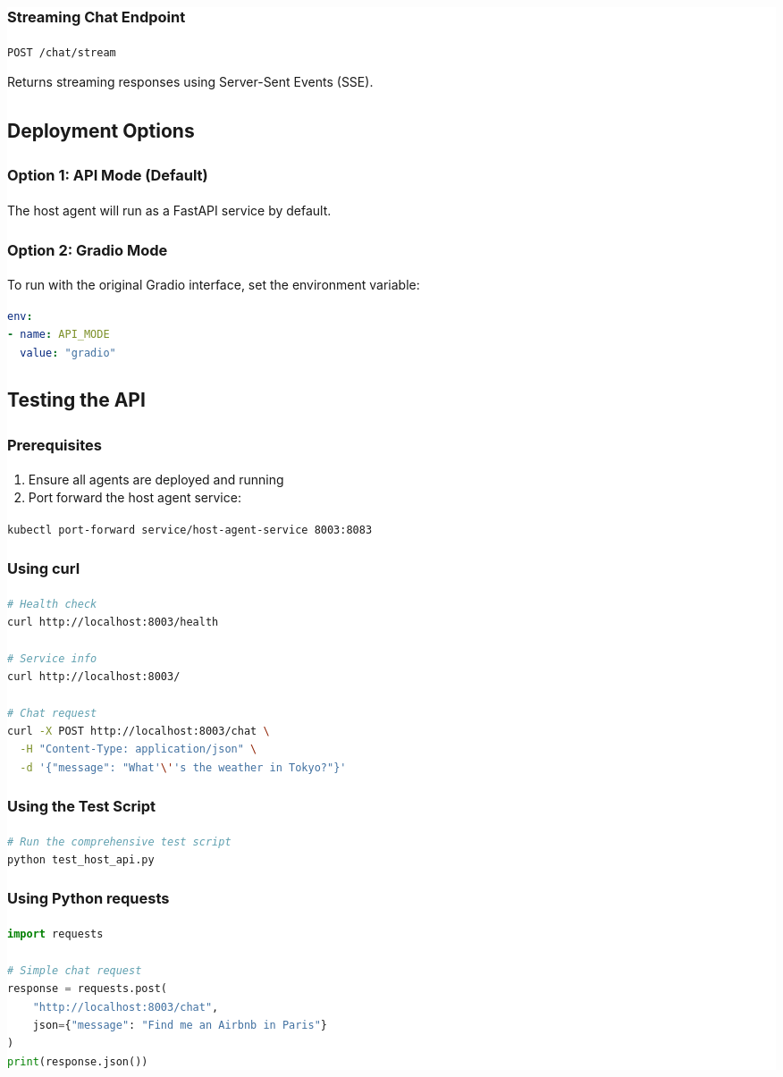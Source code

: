 ### Streaming Chat Endpoint
```bash
POST /chat/stream
```
Returns streaming responses using Server-Sent Events (SSE).

## Deployment Options

### Option 1: API Mode (Default)
The host agent will run as a FastAPI service by default.

### Option 2: Gradio Mode
To run with the original Gradio interface, set the environment variable:
```yaml
env:
- name: API_MODE
  value: "gradio"
```

## Testing the API

### Prerequisites
1. Ensure all agents are deployed and running
2. Port forward the host agent service:
```bash
kubectl port-forward service/host-agent-service 8003:8083
```

### Using curl
```bash
# Health check
curl http://localhost:8003/health

# Service info
curl http://localhost:8003/

# Chat request
curl -X POST http://localhost:8003/chat \
  -H "Content-Type: application/json" \
  -d '{"message": "What'\''s the weather in Tokyo?"}'
```

### Using the Test Script
```bash
# Run the comprehensive test script
python test_host_api.py
```

### Using Python requests
```python
import requests

# Simple chat request
response = requests.post(
    "http://localhost:8003/chat",
    json={"message": "Find me an Airbnb in Paris"}
)
print(response.json())
```
